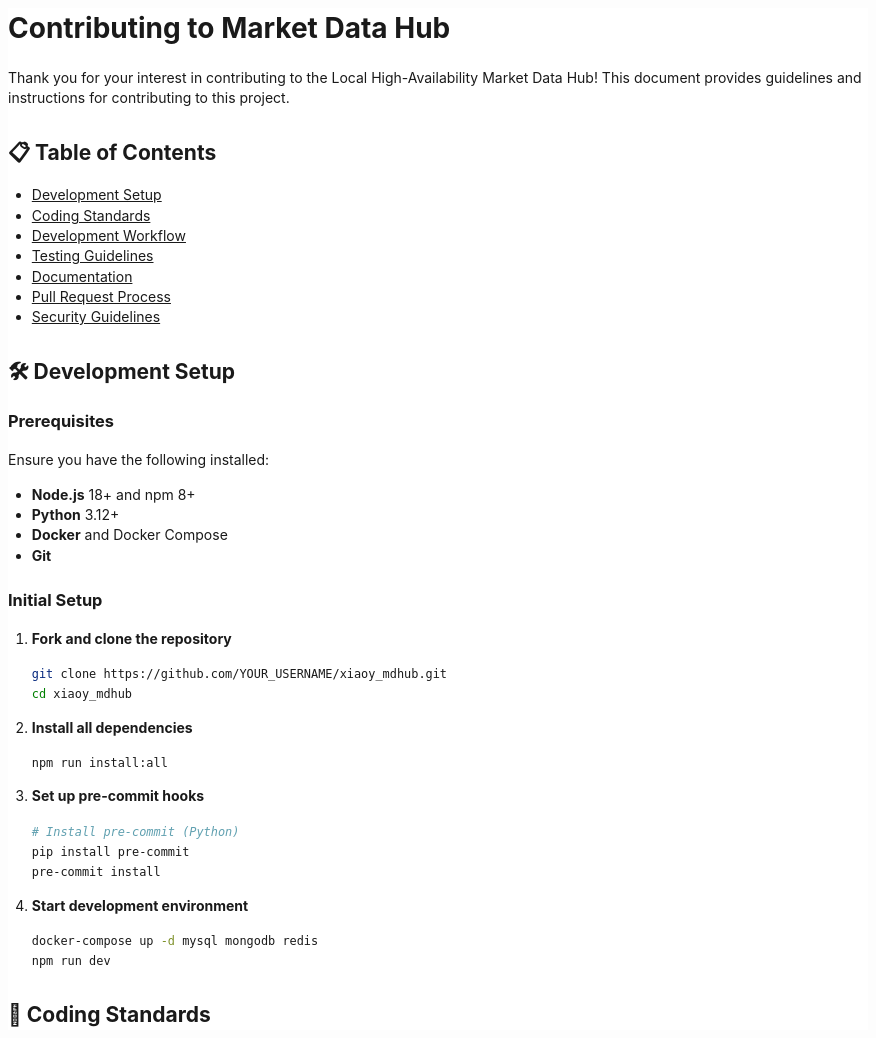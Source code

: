 # Contributing to Market Data Hub

Thank you for your interest in contributing to the Local High-Availability Market Data Hub! This document provides guidelines and instructions for contributing to this project.

## 📋 Table of Contents

- [Development Setup](#development-setup)
- [Coding Standards](#coding-standards)
- [Development Workflow](#development-workflow)
- [Testing Guidelines](#testing-guidelines)
- [Documentation](#documentation)
- [Pull Request Process](#pull-request-process)
- [Security Guidelines](#security-guidelines)

## 🛠️ Development Setup

### Prerequisites

Ensure you have the following installed:
- **Node.js** 18+ and npm 8+
- **Python** 3.12+
- **Docker** and Docker Compose
- **Git**

### Initial Setup

1. **Fork and clone the repository**
   ```bash
   git clone https://github.com/YOUR_USERNAME/xiaoy_mdhub.git
   cd xiaoy_mdhub
   ```

2. **Install all dependencies**
   ```bash
   npm run install:all
   ```

3. **Set up pre-commit hooks**
   ```bash
   # Install pre-commit (Python)
   pip install pre-commit
   pre-commit install
   ```

4. **Start development environment**
   ```bash
   docker-compose up -d mysql mongodb redis
   npm run dev
   ```

## 📐 Coding Standards
